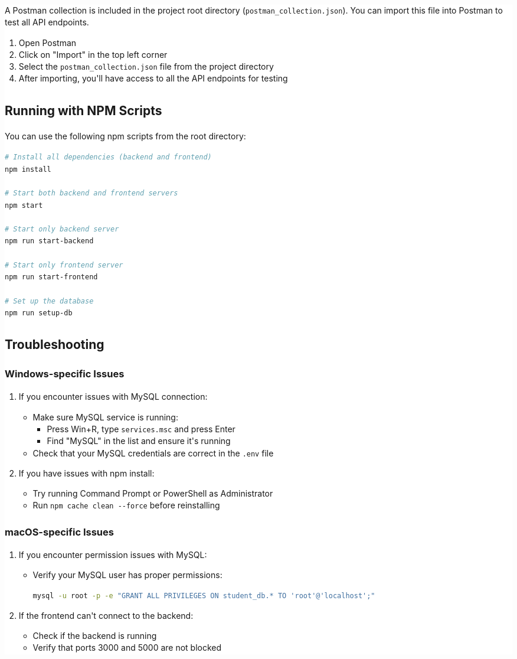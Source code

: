 A Postman collection is included in the project root directory (`postman_collection.json`). You can import this file into Postman to test all API endpoints.

1. Open Postman
2. Click on "Import" in the top left corner
3. Select the `postman_collection.json` file from the project directory
4. After importing, you'll have access to all the API endpoints for testing

## Running with NPM Scripts

You can use the following npm scripts from the root directory:

```bash
# Install all dependencies (backend and frontend)
npm install

# Start both backend and frontend servers
npm start

# Start only backend server
npm run start-backend

# Start only frontend server
npm run start-frontend

# Set up the database
npm run setup-db
```

## Troubleshooting

### Windows-specific Issues

1. If you encounter issues with MySQL connection:
   - Make sure MySQL service is running:
     - Press Win+R, type `services.msc` and press Enter
     - Find "MySQL" in the list and ensure it's running
   - Check that your MySQL credentials are correct in the `.env` file

2. If you have issues with npm install:
   - Try running Command Prompt or PowerShell as Administrator
   - Run `npm cache clean --force` before reinstalling

### macOS-specific Issues

1. If you encounter permission issues with MySQL:
   - Verify your MySQL user has proper permissions:
     ```bash
     mysql -u root -p -e "GRANT ALL PRIVILEGES ON student_db.* TO 'root'@'localhost';"
     ```

2. If the frontend can't connect to the backend:
   - Check if the backend is running
   - Verify that ports 3000 and 5000 are not blocked

